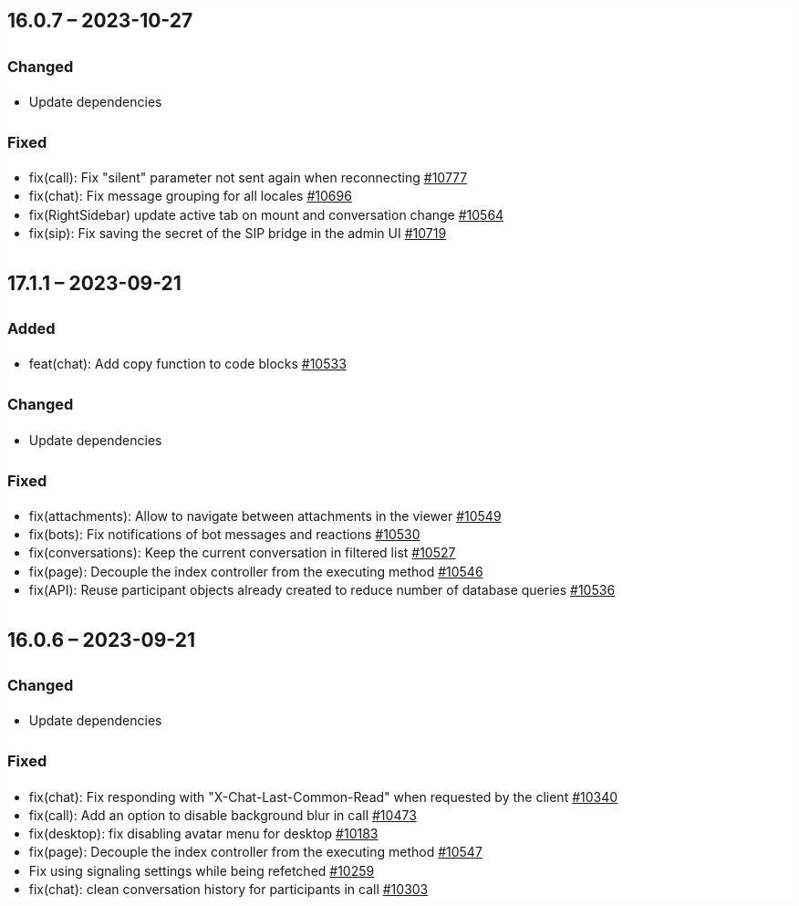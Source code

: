 ## 16.0.7 – 2023-10-27
### Changed
- Update dependencies

### Fixed
- fix(call): Fix "silent" parameter not sent again when reconnecting
  [#10777](https://github.com/nextcloud/spreed/issues/10777)
- fix(chat): Fix message grouping for all locales
  [#10696](https://github.com/nextcloud/spreed/issues/10696)
- fix(RightSidebar) update active tab on mount and conversation change
  [#10564](https://github.com/nextcloud/spreed/issues/10564)
- fix(sip): Fix saving the secret of the SIP bridge in the admin UI
  [#10719](https://github.com/nextcloud/spreed/issues/10719)

## 17.1.1 – 2023-09-21
### Added
- feat(chat): Add copy function to code blocks
  [#10533](https://github.com/nextcloud/spreed/issues/10533)

### Changed
- Update dependencies

### Fixed
- fix(attachments): Allow to navigate between attachments in the viewer
  [#10549](https://github.com/nextcloud/spreed/issues/10549)
- fix(bots): Fix notifications of bot messages and reactions
  [#10530](https://github.com/nextcloud/spreed/issues/10530)
- fix(conversations): Keep the current conversation in filtered list
  [#10527](https://github.com/nextcloud/spreed/issues/10527)
- fix(page): Decouple the index controller from the executing method
  [#10546](https://github.com/nextcloud/spreed/issues/10546)
- fix(API): Reuse participant objects already created to reduce number of database queries
  [#10536](https://github.com/nextcloud/spreed/issues/10536)

## 16.0.6 – 2023-09-21
### Changed
- Update dependencies

### Fixed
- fix(chat): Fix responding with "X-Chat-Last-Common-Read" when requested by the client
  [#10340](https://github.com/nextcloud/spreed/issues/10340)
- fix(call): Add an option to disable background blur in call
  [#10473](https://github.com/nextcloud/spreed/issues/10473)
- fix(desktop): fix disabling avatar menu for desktop
  [#10183](https://github.com/nextcloud/spreed/issues/10183)
- fix(page): Decouple the index controller from the executing method
  [#10547](https://github.com/nextcloud/spreed/issues/10547)
- Fix using signaling settings while being refetched
  [#10259](https://github.com/nextcloud/spreed/issues/10259)
- fix(chat): clean conversation history for participants in call
  [#10303](https://github.com/nextcloud/spreed/issues/10303)
